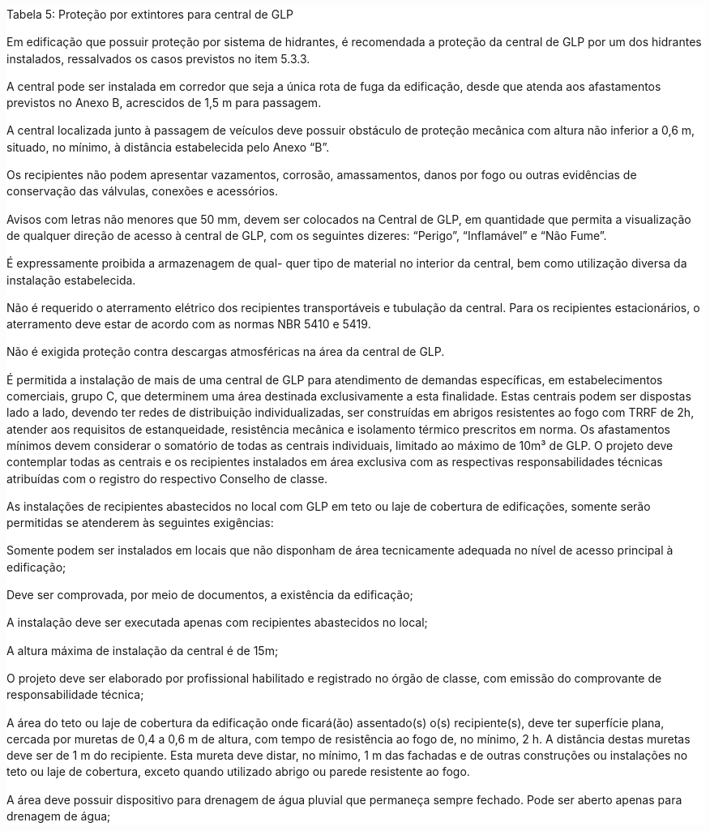 Tabela 5: Proteção por extintores para central de GLP

Em edificação que possuir proteção por sistema de hidrantes, é recomendada a proteção da central de GLP por um dos hidrantes instalados, ressalvados os casos previstos no item 5.3.3.

A central pode ser instalada em corredor que seja a única rota de fuga da edificação, desde que atenda aos afastamentos previstos no Anexo B, acrescidos de 1,5 m para passagem.

A central localizada junto à passagem de veículos deve possuir obstáculo de proteção mecânica com altura não inferior a 0,6 m, situado, no mínimo, à distância estabelecida pelo Anexo “B”.

Os recipientes não podem apresentar vazamentos, corrosão, amassamentos, danos por fogo ou outras  evidências de conservação das válvulas, conexões e acessórios.

Avisos com letras não menores que 50 mm, devem ser colocados na Central de GLP, em quantidade que permita a visualização de qualquer direção de acesso à central de GLP, com os seguintes dizeres: “Perigo”, “Inflamável” e “Não Fume”.

É expressamente proibida a armazenagem de qual- quer tipo de material no interior da central, bem como utilização diversa da instalação estabelecida.

Não é requerido o aterramento elétrico dos recipientes transportáveis e tubulação da central. Para os recipientes estacionários, o aterramento deve estar de acordo com as normas NBR 5410 e 5419.

Não é exigida proteção contra descargas atmosféricas na área da central de GLP.

É permitida a instalação de mais de uma central de GLP para atendimento de demandas específicas, em estabelecimentos comerciais, grupo C, que determinem uma área destinada exclusivamente a esta finalidade. Estas centrais podem ser dispostas lado a lado, devendo ter redes de distribuição individualizadas, ser construídas em abrigos resistentes ao fogo com TRRF de 2h, atender aos requisitos de estanqueidade, resistência mecânica e isolamento térmico prescritos em norma. Os afastamentos mínimos devem considerar o somatório de todas as centrais individuais, limitado ao máximo de 10m³ de GLP. O projeto deve contemplar todas as centrais e os recipientes instalados em área exclusiva com as respectivas responsabilidades técnicas atribuídas com o registro do respectivo Conselho de classe.

As instalações de recipientes abastecidos no local com GLP em teto ou laje de cobertura de edificações, somente serão permitidas se atenderem às seguintes exigências:

Somente podem ser instalados em locais que não disponham de área tecnicamente adequada no nível de acesso principal à edificação;

Deve ser comprovada, por meio de documentos, a existência da edificação;

A instalação deve ser executada apenas com recipientes abastecidos no local;

A altura máxima de instalação da central é de 15m;

O projeto deve ser elaborado por profissional habilitado e registrado no órgão de classe, com emissão do comprovante de responsabilidade técnica;

A área do teto ou laje de cobertura da edificação onde ficará(ão) assentado(s) o(s) recipiente(s), deve ter superfície plana, cercada por muretas de 0,4 a 0,6 m de altura, com tempo de resistência ao fogo de, no mínimo, 2 h. A distância destas muretas deve ser de 1 m do recipiente. Esta mureta deve distar, no mínimo, 1 m das fachadas e de outras construções ou instalações no teto ou laje de cobertura, exceto quando utilizado abrigo ou parede resistente ao fogo.

A área deve possuir dispositivo para drenagem de água pluvial que permaneça sempre fechado. Pode ser aberto apenas para drenagem de água;
